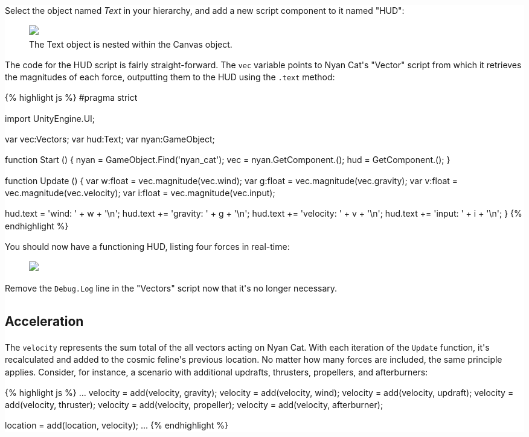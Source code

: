 Select the object named *Text* in your hierarchy, and add a new script component to it named "HUD":

<figure>
  <img src="{{ site.url }}/img/aitvuup2/04-connect-hud.png" class="fullwidth" />
  <figcaption>The Text object is nested within the Canvas object.</figcaption>
</figure>

The code for the HUD script is fairly straight-forward. The `vec` variable points to Nyan Cat's "Vector" script from which it retrieves the magnitudes of each force, outputting them to the HUD using the `.text` method:

{% highlight js %}
#pragma strict

import UnityEngine.UI;

var vec:Vectors;
var hud:Text;
var nyan:GameObject;

function Start () {
  nyan = GameObject.Find('nyan_cat');
  vec = nyan.GetComponent.<Vectors>();
  hud = GetComponent.<Text>();
}

function Update () {
  var w:float = vec.magnitude(vec.wind);
  var g:float = vec.magnitude(vec.gravity);
  var v:float = vec.magnitude(vec.velocity);
  var i:float = vec.magnitude(vec.input);

  hud.text =  'wind: '     + w + '\n';
  hud.text += 'gravity: '  + g + '\n';
  hud.text += 'velocity: ' + v + '\n';
  hud.text += 'input: '    + i + '\n';
}
{% endhighlight %}

You should now have a functioning HUD, listing four forces in real-time:

<figure>
  <img src="{{ site.url }}/img/aitvuup2/05-working-hud.png" class="fullwidth" />
</figure>

Remove the `Debug.Log` line in the "Vectors" script now that it's no longer necessary.

## Acceleration

The `velocity` represents the sum total of the all vectors acting on Nyan Cat. With each iteration of the `Update` function, it's recalculated and added to the cosmic feline's previous location. No matter how many forces are included, the same principle applies. Consider, for instance, a scenario with additional updrafts, thrusters, propellers, and afterburners:

{% highlight js %}
  ...
  velocity = add(velocity, gravity);
  velocity = add(velocity, wind);
  velocity = add(velocity, updraft);
  velocity = add(velocity, thruster);
  velocity = add(velocity, propeller);
  velocity = add(velocity, afterburner);

  location = add(location, velocity);
  ...
{% endhighlight %}
